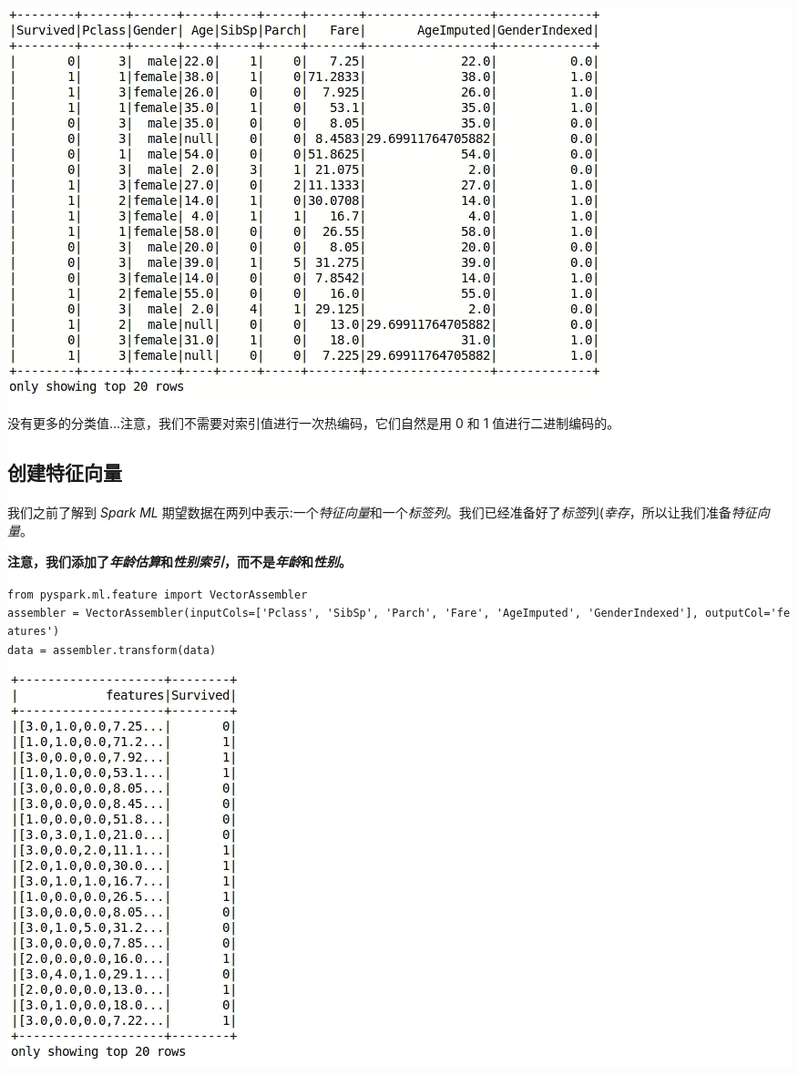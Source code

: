 ![](img/836a1473f59aa6dabd56520f358f5ba4.png)

没有更多的分类值…注意，我们不需要对索引值进行一次热编码，它们自然是用 0 和 1 值进行二进制编码的。

## 创建特征向量

我们之前了解到 *Spark ML* 期望数据在两列中表示:一个*特征向量*和一个*标签列*。我们已经准备好了*标签*列(*幸存*，所以让我们准备*特征向量*。

**注意，我们添加了*年龄估算*和*性别索引*，而不是*年龄*和*性别*。**

```
from pyspark.ml.feature import VectorAssembler
assembler = VectorAssembler(inputCols=['Pclass', 'SibSp', 'Parch', 'Fare', 'AgeImputed', 'GenderIndexed'], outputCol='features')
data = assembler.transform(data)
```

![](img/ee6c9d4cae03598687ea39b376dbdb51.png)
